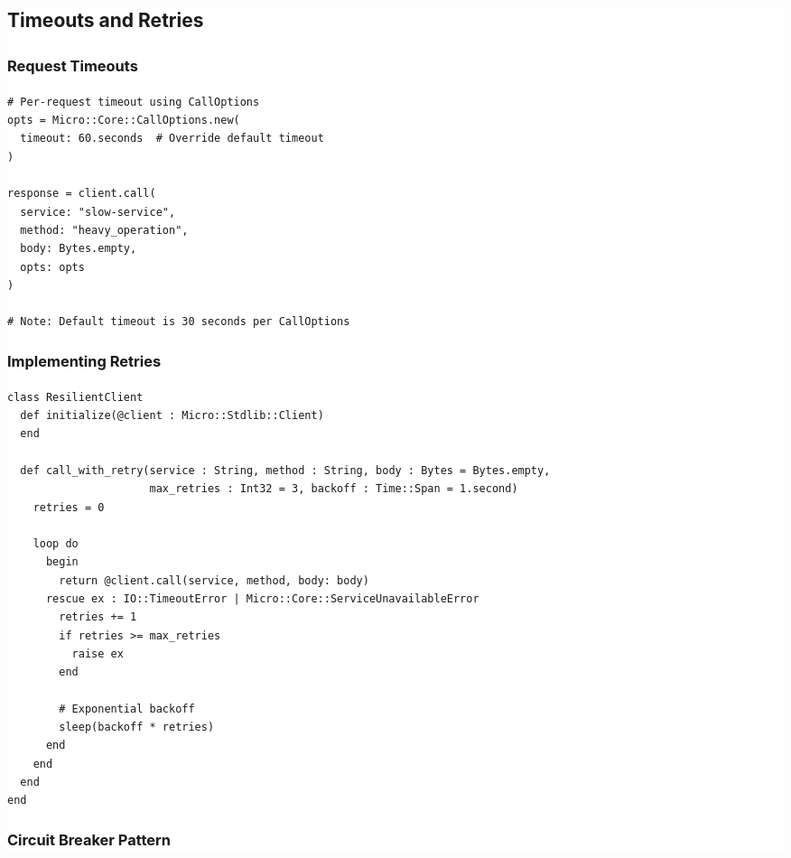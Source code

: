 ```crystal
```

## Timeouts and Retries

### Request Timeouts

```crystal
# Per-request timeout using CallOptions
opts = Micro::Core::CallOptions.new(
  timeout: 60.seconds  # Override default timeout
)

response = client.call(
  service: "slow-service",
  method: "heavy_operation",
  body: Bytes.empty,
  opts: opts
)

# Note: Default timeout is 30 seconds per CallOptions
```

### Implementing Retries

```crystal
class ResilientClient
  def initialize(@client : Micro::Stdlib::Client)
  end
  
  def call_with_retry(service : String, method : String, body : Bytes = Bytes.empty,
                      max_retries : Int32 = 3, backoff : Time::Span = 1.second)
    retries = 0
    
    loop do
      begin
        return @client.call(service, method, body: body)
      rescue ex : IO::TimeoutError | Micro::Core::ServiceUnavailableError
        retries += 1
        if retries >= max_retries
          raise ex
        end
        
        # Exponential backoff
        sleep(backoff * retries)
      end
    end
  end
end
```

### Circuit Breaker Pattern
